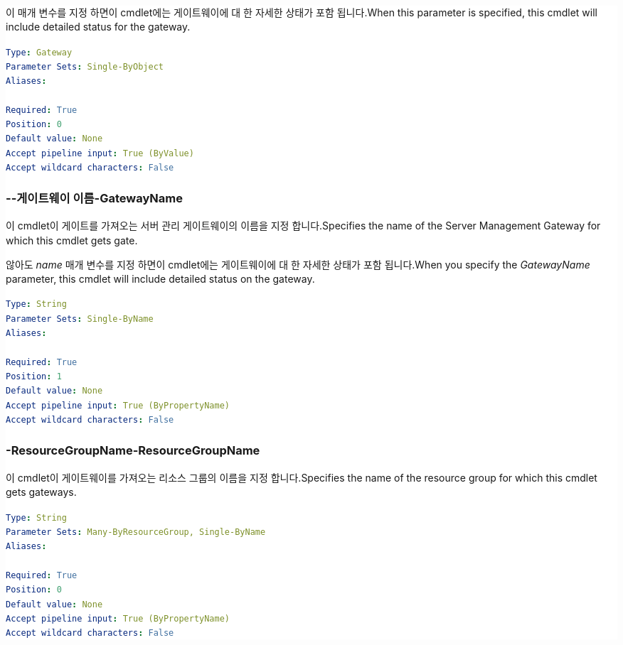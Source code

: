 <span data-ttu-id="742eb-124">이 매개 변수를 지정 하면이 cmdlet에는 게이트웨이에 대 한 자세한 상태가 포함 됩니다.</span><span class="sxs-lookup"><span data-stu-id="742eb-124">When this parameter is specified, this cmdlet will include detailed status for the gateway.</span></span>

```yaml
Type: Gateway
Parameter Sets: Single-ByObject
Aliases: 

Required: True
Position: 0
Default value: None
Accept pipeline input: True (ByValue)
Accept wildcard characters: False
```

### <span data-ttu-id="742eb-125">--게이트웨이 이름</span><span class="sxs-lookup"><span data-stu-id="742eb-125">-GatewayName</span></span>
<span data-ttu-id="742eb-126">이 cmdlet이 게이트를 가져오는 서버 관리 게이트웨이의 이름을 지정 합니다.</span><span class="sxs-lookup"><span data-stu-id="742eb-126">Specifies the name of the Server Management Gateway for which this cmdlet gets gate.</span></span>

<span data-ttu-id="742eb-127">않아도 *name* 매개 변수를 지정 하면이 cmdlet에는 게이트웨이에 대 한 자세한 상태가 포함 됩니다.</span><span class="sxs-lookup"><span data-stu-id="742eb-127">When you specify the *GatewayName* parameter, this cmdlet will include detailed status on the gateway.</span></span>

```yaml
Type: String
Parameter Sets: Single-ByName
Aliases: 

Required: True
Position: 1
Default value: None
Accept pipeline input: True (ByPropertyName)
Accept wildcard characters: False
```

### <span data-ttu-id="742eb-128">-ResourceGroupName</span><span class="sxs-lookup"><span data-stu-id="742eb-128">-ResourceGroupName</span></span>
<span data-ttu-id="742eb-129">이 cmdlet이 게이트웨이를 가져오는 리소스 그룹의 이름을 지정 합니다.</span><span class="sxs-lookup"><span data-stu-id="742eb-129">Specifies the name of the resource group for which this cmdlet gets gateways.</span></span>

```yaml
Type: String
Parameter Sets: Many-ByResourceGroup, Single-ByName
Aliases: 

Required: True
Position: 0
Default value: None
Accept pipeline input: True (ByPropertyName)
Accept wildcard characters: False
```
